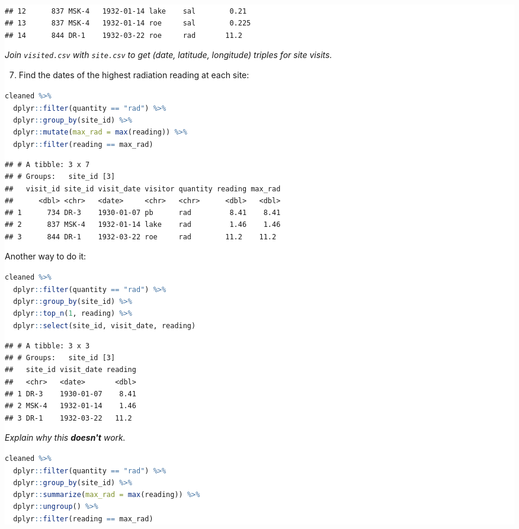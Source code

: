 ```
## 12      837 MSK-4   1932-01-14 lake    sal        0.21 
## 13      837 MSK-4   1932-01-14 roe     sal        0.225
## 14      844 DR-1    1932-03-22 roe     rad       11.2
```

*Join `visited.csv` with `site.csv` to get (date, latitude, longitude) triples for site visits.*

7. Find the dates of the highest radiation reading at each site:


```r
cleaned %>%
  dplyr::filter(quantity == "rad") %>%
  dplyr::group_by(site_id) %>%
  dplyr::mutate(max_rad = max(reading)) %>%
  dplyr::filter(reading == max_rad)
```

```
## # A tibble: 3 x 7
## # Groups:   site_id [3]
##   visit_id site_id visit_date visitor quantity reading max_rad
##      <dbl> <chr>   <date>     <chr>   <chr>      <dbl>   <dbl>
## 1      734 DR-3    1930-01-07 pb      rad         8.41    8.41
## 2      837 MSK-4   1932-01-14 lake    rad         1.46    1.46
## 3      844 DR-1    1932-03-22 roe     rad        11.2    11.2
```

Another way to do it:


```r
cleaned %>%
  dplyr::filter(quantity == "rad") %>%
  dplyr::group_by(site_id) %>%
  dplyr::top_n(1, reading) %>%
  dplyr::select(site_id, visit_date, reading)
```

```
## # A tibble: 3 x 3
## # Groups:   site_id [3]
##   site_id visit_date reading
##   <chr>   <date>       <dbl>
## 1 DR-3    1930-01-07    8.41
## 2 MSK-4   1932-01-14    1.46
## 3 DR-1    1932-03-22   11.2
```

*Explain why this __doesn't__ work.*


```r
cleaned %>%
  dplyr::filter(quantity == "rad") %>%
  dplyr::group_by(site_id) %>%
  dplyr::summarize(max_rad = max(reading)) %>%
  dplyr::ungroup() %>%
  dplyr::filter(reading == max_rad)
```


[^base-r]: You may encounter some who say you shouldn't rely on packages and
[^only-use-base]: You may hear some people say "oh, don't bother with R
[^1]: Footnote content.
[^1]: Footnote content.
[^1]: This is the first footnote.
[^reference]: This is the next footnote.
[links]: https://github.com
[links]: https://github.com
[^tinytex]: Knitting to PDF requires LaTeX, which you can install from [tinytex][tinytex]. 
[^md-to-word]: If you really want to do it, the best way is to create your